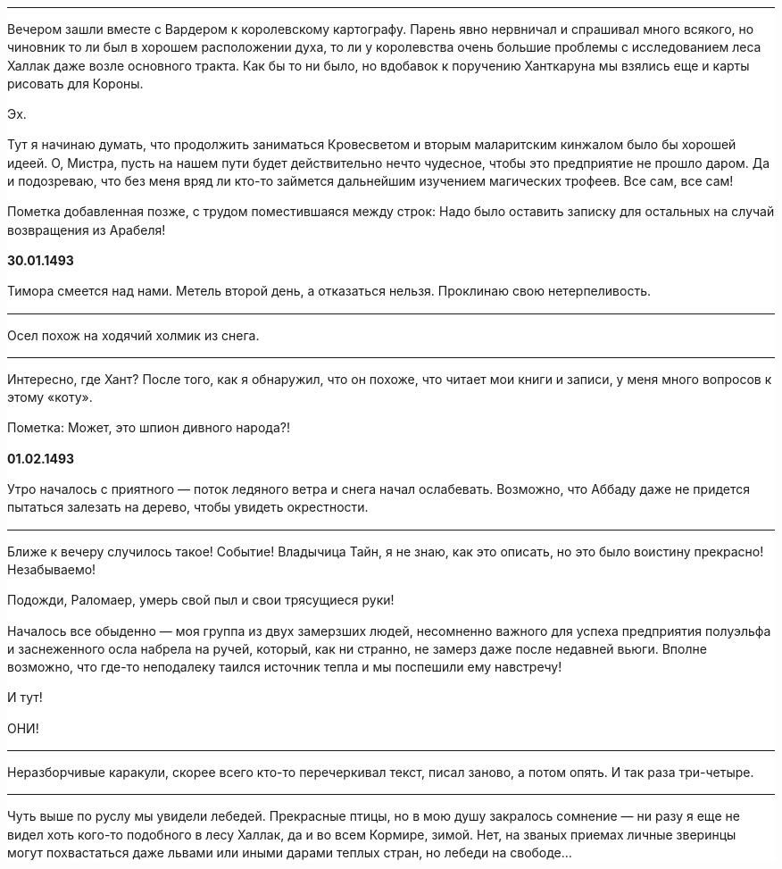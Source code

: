 * * *

Вечером зашли вместе с Вардером к королевскому картографу. Парень явно нервничал и спрашивал много всякого, но чиновник то ли был в хорошем расположении духа, то ли у королевства очень большие проблемы с исследованием леса Халлак даже возле основного тракта. Как бы то ни было, но вдобавок к поручению Ханткаруна мы взялись еще и карты рисовать для Короны.

Эх.

Тут я начинаю думать, что продолжить заниматься Кровесветом и вторым маларитским кинжалом было бы хорошей идеей. О, Мистра, пусть на нашем пути будет действительно нечто чудесное, чтобы это предприятие не прошло даром. Да и подозреваю, что без меня вряд ли кто-то займется дальнейшим изучением магических трофеев. Все сам, все сам!

Пометка добавленная позже, с трудом поместившаяся между строк: Надо было оставить записку для остальных на случай возвращения из Арабеля!

**30.01.1493**

Тимора смеется над нами. Метель второй день, а отказаться нельзя. Проклинаю свою нетерпеливость.

* * *

Осел похож на ходячий холмик из снега.

* * *

Интересно, где Хант? После того, как я обнаружил, что он похоже, что читает мои книги и записи, у меня много вопросов к этому «коту».

Пометка: Может, это шпион дивного народа?!

**01.02.1493**

Утро началось с приятного — поток ледяного ветра и снега начал ослабевать. Возможно, что Аббаду даже не придется пытаться залезать на дерево, чтобы увидеть окрестности.

* * *

Ближе к вечеру случилось такое! Событие! Владычица Тайн, я не знаю, как это описать, но это было воистину прекрасно! Незабываемо!

Подожди, Раломаер, умерь свой пыл и свои трясущиеся руки!

Началось все обыденно — моя группа из двух замерзших людей, несомненно важного для успеха предприятия полуэльфа и заснеженного осла набрела на ручей, который, как ни странно, не замерз даже после недавней вьюги. Вполне возможно, что где-то неподалеку таился источник тепла и мы поспешили ему навстречу!

И тут!

ОНИ!

* * *

Неразборчивые каракули, скорее всего кто-то перечеркивал текст, писал заново, а потом опять. И так раза три-четыре.

* * *

Чуть выше по руслу мы увидели лебедей. Прекрасные птицы, но в мою душу закралось сомнение — ни разу я еще не видел хоть кого-то подобного в лесу Халлак, да и во всем Кормире, зимой. Нет, на званых приемах личные зверинцы могут похвастаться даже львами или иными дарами теплых стран, но лебеди на свободе…
